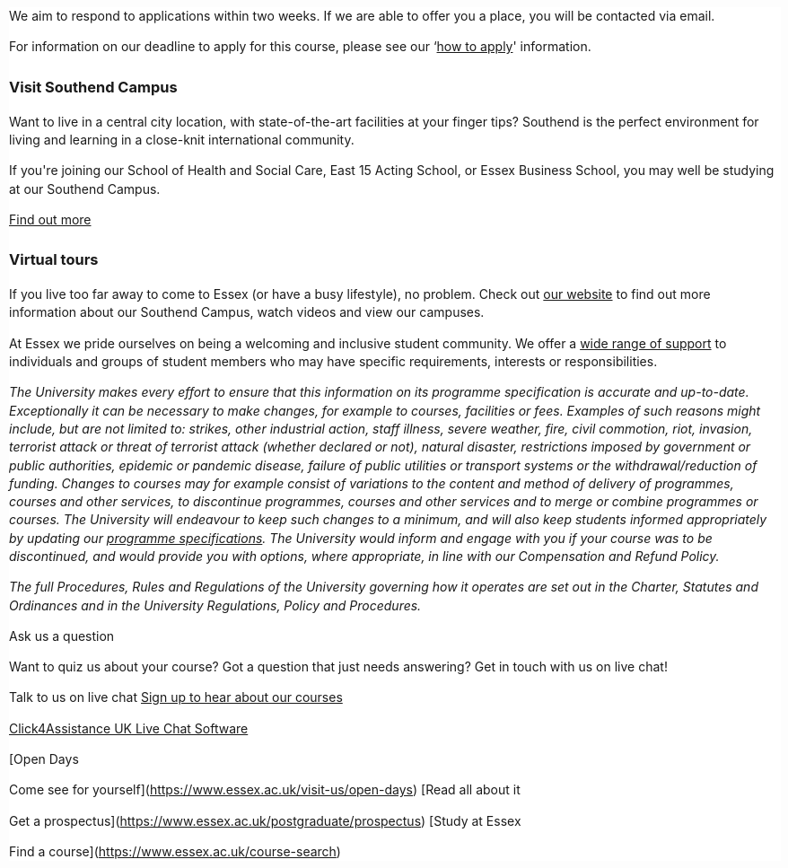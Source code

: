We aim to respond to applications within two weeks. If we are able to offer you a place, you will be contacted via email.

For information on our deadline to apply for this course, please see our ‘[how to apply](https://www.essex.ac.uk/postgraduate/masters/applying-to-essex)' information.

### Visit Southend Campus

Want to live in a central city location, with state-of-the-art facilities at your finger tips? Southend is the perfect environment for living and learning in a close-knit international community.

If you're joining our School of Health and Social Care, East 15 Acting School, or Essex Business School, you may well be studying at our Southend Campus.

[Find out more](https://www.essex.ac.uk/life/southend-campus)

### Virtual tours

If you live too far away to come to Essex (or have a busy lifestyle), no problem. Check out [our website](https://www.essex.ac.uk/southend-campus) to find out more information about our Southend Campus, watch videos and view our campuses.

At Essex we pride ourselves on being a welcoming and inclusive student community. We offer a [wide range of support](https://www.essex.ac.uk/student/equality-and-diversity) to individuals and groups of student members who may have specific requirements, interests or responsibilities.

*The University makes every effort to ensure that this information on its programme specification is accurate and up-to-date. Exceptionally it can be necessary to make changes, for example to courses, facilities or fees. Examples of such reasons might include, but are not limited to: strikes, other industrial action, staff illness, severe weather, fire, civil commotion, riot, invasion, terrorist attack or threat of terrorist attack (whether declared or not), natural disaster, restrictions imposed by government or public authorities, epidemic or pandemic disease, failure of public utilities or transport systems or the withdrawal/reduction of funding. Changes to courses may for example consist of variations to the content and method of delivery of programmes, courses and other services, to discontinue programmes, courses and other services and to merge or combine programmes or courses. The University will endeavour to keep such changes to a minimum, and will also keep students informed appropriately by updating our [programme specifications](http://www.essex.ac.uk/programmespecs/). The University would inform and engage with you if your course was to be discontinued, and would provide you with options, where appropriate, in line with our Compensation and Refund Policy.*

*The full Procedures, Rules and Regulations of the University governing how it operates are set out in the Charter, Statutes and
Ordinances and in the University Regulations, Policy and Procedures.*

Ask us a question

Want to quiz us about your course? Got a question that just needs answering? Get in touch with us on live chat!

Talk to us on live chat
[Sign up to hear about our courses](https://www.essex.ac.uk/forms/sign-up-to-hear-about-our-courses)

[Click4Assistance UK Live Chat Software](https://click4assistance.co.uk/prod4_livechatsoftware_noscript.aspx)


[Open Days

Come see for yourself](https://www.essex.ac.uk/visit-us/open-days)
[Read all about it

Get a prospectus](https://www.essex.ac.uk/postgraduate/prospectus)
[Study at Essex

Find a course](https://www.essex.ac.uk/course-search)